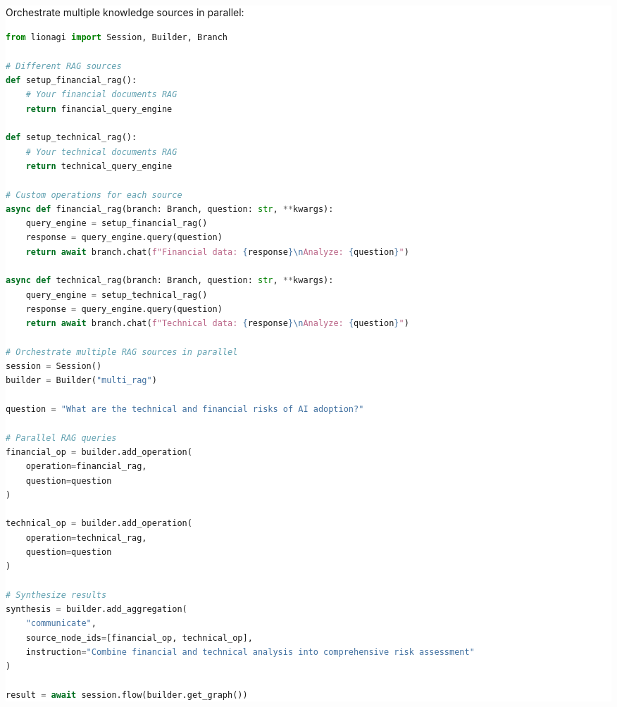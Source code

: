 Orchestrate multiple knowledge sources in parallel:

```python
from lionagi import Session, Builder, Branch

# Different RAG sources
def setup_financial_rag():
    # Your financial documents RAG
    return financial_query_engine

def setup_technical_rag():
    # Your technical documents RAG  
    return technical_query_engine

# Custom operations for each source
async def financial_rag(branch: Branch, question: str, **kwargs):
    query_engine = setup_financial_rag()
    response = query_engine.query(question)
    return await branch.chat(f"Financial data: {response}\nAnalyze: {question}")

async def technical_rag(branch: Branch, question: str, **kwargs):
    query_engine = setup_technical_rag()
    response = query_engine.query(question) 
    return await branch.chat(f"Technical data: {response}\nAnalyze: {question}")

# Orchestrate multiple RAG sources in parallel
session = Session()
builder = Builder("multi_rag")

question = "What are the technical and financial risks of AI adoption?"

# Parallel RAG queries
financial_op = builder.add_operation(
    operation=financial_rag,
    question=question
)

technical_op = builder.add_operation(
    operation=technical_rag,
    question=question
)

# Synthesize results
synthesis = builder.add_aggregation(
    "communicate",
    source_node_ids=[financial_op, technical_op],
    instruction="Combine financial and technical analysis into comprehensive risk assessment"
)

result = await session.flow(builder.get_graph())
```
